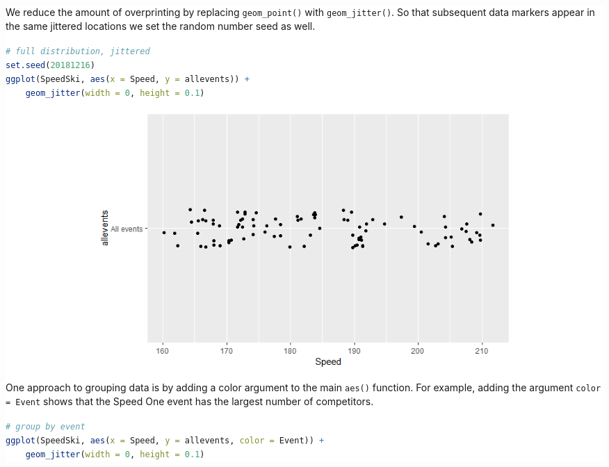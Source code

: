 We reduce the amount of overprinting by replacing `geom_point()` with
`geom_jitter()`. So that subsequent data markers appear in the same
jittered locations we set the random number seed as well.

``` r
# full distribution, jittered
set.seed(20181216)
ggplot(SpeedSki, aes(x = Speed, y = allevents)) +
    geom_jitter(width = 0, height = 0.1)
```

<img src="cm201_strip-plot_files/figure-gfm/unnamed-chunk-8-1.png" width="70%" style="display: block; margin: auto;" />

One approach to grouping data is by adding a color argument to the main
`aes()` function. For example, adding the argument `color = Event` shows
that the Speed One event has the largest number of competitors.

``` r
# group by event
ggplot(SpeedSki, aes(x = Speed, y = allevents, color = Event)) +
    geom_jitter(width = 0, height = 0.1) 
```
